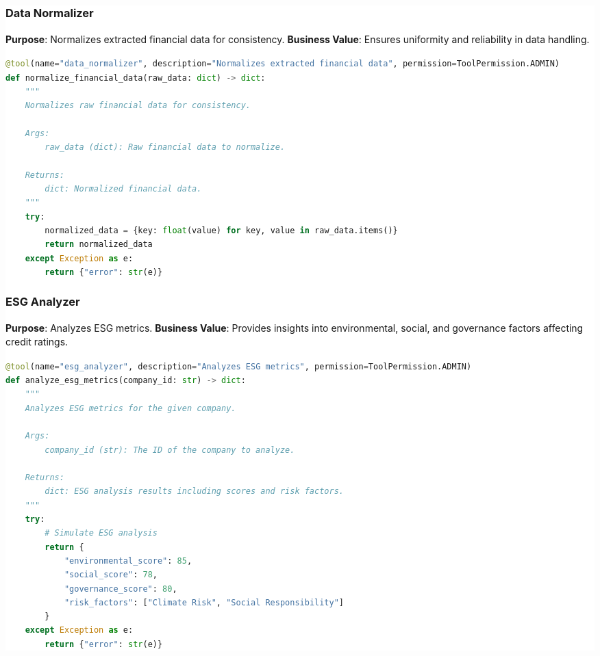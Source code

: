 ### Data Normalizer
**Purpose**: Normalizes extracted financial data for consistency.
**Business Value**: Ensures uniformity and reliability in data handling.

```python
@tool(name="data_normalizer", description="Normalizes extracted financial data", permission=ToolPermission.ADMIN)
def normalize_financial_data(raw_data: dict) -> dict:
    """
    Normalizes raw financial data for consistency.

    Args:
        raw_data (dict): Raw financial data to normalize.

    Returns:
        dict: Normalized financial data.
    """
    try:
        normalized_data = {key: float(value) for key, value in raw_data.items()}
        return normalized_data
    except Exception as e:
        return {"error": str(e)}
```

### ESG Analyzer
**Purpose**: Analyzes ESG metrics.
**Business Value**: Provides insights into environmental, social, and governance factors affecting credit ratings.

```python
@tool(name="esg_analyzer", description="Analyzes ESG metrics", permission=ToolPermission.ADMIN)
def analyze_esg_metrics(company_id: str) -> dict:
    """
    Analyzes ESG metrics for the given company.

    Args:
        company_id (str): The ID of the company to analyze.

    Returns:
        dict: ESG analysis results including scores and risk factors.
    """
    try:
        # Simulate ESG analysis
        return {
            "environmental_score": 85,
            "social_score": 78,
            "governance_score": 80,
            "risk_factors": ["Climate Risk", "Social Responsibility"]
        }
    except Exception as e:
        return {"error": str(e)}
```
